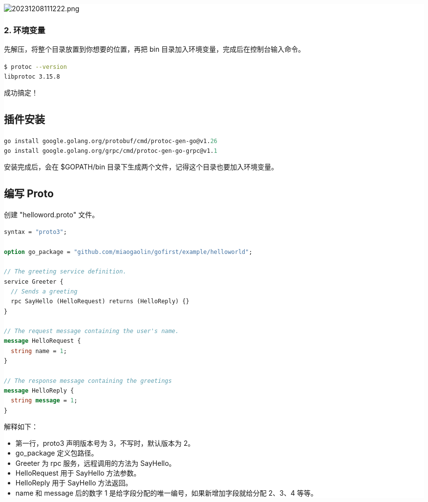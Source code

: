 ![20231208111222.png](/images/20231208111222.png)  
  
### 2. 环境变量  
  
先解压，将整个目录放置到你想要的位置，再把 bin 目录加入环境变量，完成后在控制台输入命令。  
  
```bash  
$ protoc --version  
libprotoc 3.15.8  
```  
  
成功搞定！  
  
## 插件安装  
  
```protobuf  
go install google.golang.org/protobuf/cmd/protoc-gen-go@v1.26  
go install google.golang.org/grpc/cmd/protoc-gen-go-grpc@v1.1  
```  
  
安装完成后，会在 $GOPATH/bin 目录下生成两个文件，记得这个目录也要加入环境变量。  
  
## 编写 Proto  
  
创建 "helloword.proto" 文件。  
  
```protobuf  
syntax = "proto3";  
  
option go_package = "github.com/miaogaolin/gofirst/example/helloworld";  
  
// The greeting service definition.  
service Greeter {  
  // Sends a greeting  
  rpc SayHello (HelloRequest) returns (HelloReply) {}  
}  
  
// The request message containing the user's name.  
message HelloRequest {  
  string name = 1;  
}  
  
// The response message containing the greetings  
message HelloReply {  
  string message = 1;  
}  
```  
  
解释如下：  
  
- 第一行，proto3 声明版本号为 3，不写时，默认版本为 2。  
- go_package 定义包路径。  
- Greeter 为 rpc 服务，远程调用的方法为 SayHello。  
- HelloRequest 用于 SayHello 方法参数。  
- HelloReply 用于 SayHello 方法返回。  
- name 和 message 后的数字 1 是给字段分配的唯一编号，如果新增加字段就给分配 2、3、4 等等。  
  